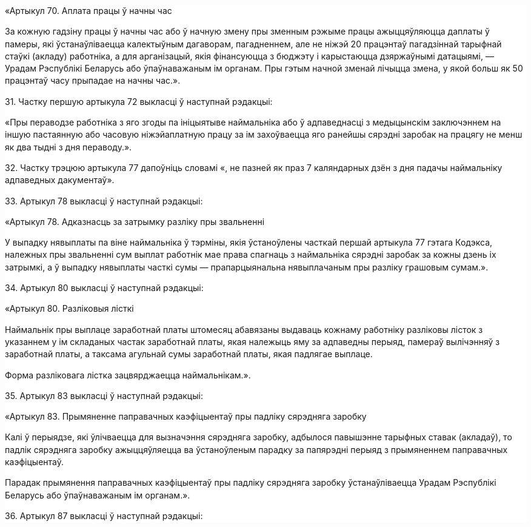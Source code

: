 «Артыкул 70. Аплата працы ў начны час

За кожную гадзіну працы ў начны час або ў начную змену пры зменным
рэжыме працы ажыццяўляюцца даплаты ў памеры, які ўстанаўліваецца
калектыўным дагаворам, пагадненнем, але не ніжэй 20 працэнтаў
пагадзіннай тарыфнай стаўкі (акладу) работніка, а для
арганізацый, якія фінансуюцца з бюджэту і карыстаюцца
дзяржаўнымі датацыямі, — Урадам Рэспублікі Беларусь або
ўпаўнаважаным ім органам. Пры гэтым начной зменай лічыцца змена,
у якой больш як 50 працэнтаў часу прыпадае на начны час.».

31\. Частку першую артыкула 72 выкласці ў наступнай рэдакцыі:

«Пры пераводзе работніка з яго згоды па ініцыятыве наймальніка або ў
адпаведнасці з медыцынскім заключэннем на іншую пастаянную або
часовую ніжэйаплатную працу за ім захоўваецца яго ранейшы сярэдні
заробак на працягу не менш як два тыдні з дня пераводу.».

32\. Частку трэцюю артыкула 77 дапоўніць словамі «, не пазней як праз 7
каляндарных дзён з дня падачы наймальніку адпаведных дакументаў».

33\. Артыкул 78 выкласці ў наступнай рэдакцыі:

«Артыкул 78. Адказнасць за затрымку разліку пры звальненні

У выпадку нявыплаты па віне наймальніка ў тэрміны, якія ўстаноўлены
часткай першай артыкула 77 гэтага Кодэкса, належных пры звальненні
сум выплат работнік мае права спагнаць з наймальніка сярэдні заробак за
кожны дзень іх затрымкі, а ў выпадку нявыплаты часткі сумы —
прапарцыянальна нявыплачаным пры разліку грашовым сумам.».

34\. Артыкул 80 выкласці ў наступнай рэдакцыі:

«Артыкул 80. Разліковыя лісткі

Наймальнік пры выплаце заработнай платы штомесяц абавязаны выдаваць
кожнаму работніку разліковы лісток з указаннем у ім складаных
частак заработнай платы, якая належыць яму за адпаведны перыяд,
памераў вылічэнняў з заработнай платы, а таксама агульнай сумы
заработнай платы, якая падлягае выплаце.

Форма разліковага лістка зацвярджаецца наймальнікам.».

35\. Артыкул 83 выкласці ў наступнай рэдакцыі:

«Артыкул 83. Прымяненне паправачных каэфіцыентаў пры падліку сярэдняга
заробку

Калі ў перыядзе, які ўлічваецца для вызначэння сярэдняга заробку,
адбылося павышэнне тарыфных ставак (акладаў), то падлік сярэдняга
заробку ажыццяўляецца ва ўстаноўленым парадку за папярэдні перыяд з
прымяненнем паправачных каэфіцыентаў.

Парадак прымянення паправачных каэфіцыентаў пры падліку сярэдняга
заробку ўстанаўліваецца Урадам Рэспублікі Беларусь або
ўпаўнаважаным ім органам.».

36\. Артыкул 87 выкласці ў наступнай рэдакцыі:
